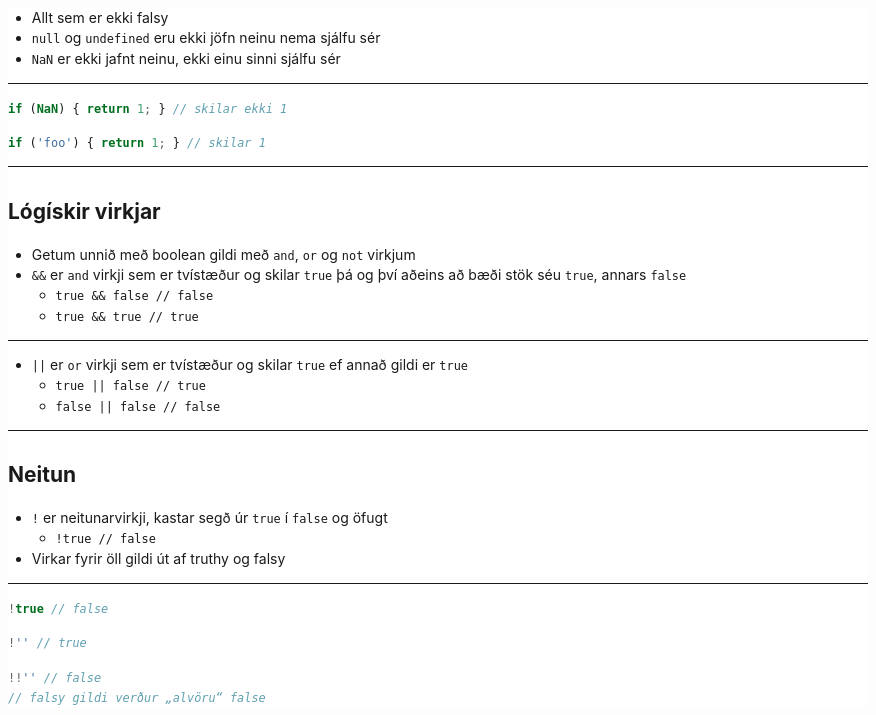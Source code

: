 * Allt sem er ekki falsy
* `null` og `undefined` eru ekki jöfn neinu nema sjálfu sér
* `NaN` er ekki jafnt neinu, ekki einu sinni sjálfu sér

***



```javascript
if (NaN) { return 1; } // skilar ekki 1
```



```javascript
if ('foo') { return 1; } // skilar 1
```

---

## Lógískir virkjar

* Getum unnið með boolean gildi með `and`, `or` og `not` virkjum
* `&&` er `and` virkji sem er tvístæður og skilar `true` þá og því aðeins að bæði stök séu `true`, annars `false`
  - `true && false // false`
  - `true && true // true`

***

* `||` er `or` virkji sem er tvístæður og skilar `true` ef annað gildi er `true`
  - `true || false // true`
  - `false || false // false`

***

## Neitun

* `!` er neitunarvirkji, kastar segð úr `true` í `false` og öfugt
  - `!true // false`
* Virkar fyrir öll gildi út af truthy og falsy

***



```javascript
!true // false
```



```javascript
!'' // true
```



```javascript
!!'' // false
// falsy gildi verður „alvöru“ false
```
